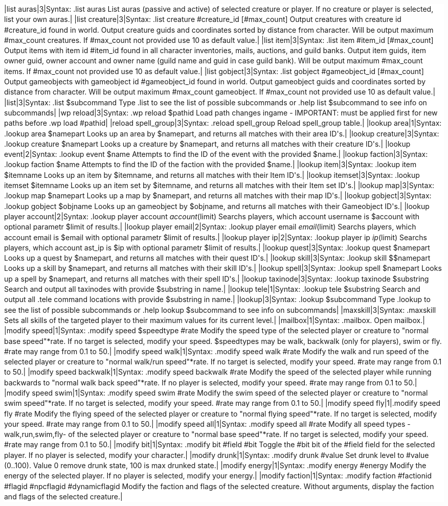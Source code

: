 |list auras|3|Syntax: .list auras List auras (passive and active) of selected creature or player. If no creature or player is selected, list your own auras.|
|list creature|3|Syntax: .list creature #creature_id [#max_count] Output creatures with creature id #creature_id found in world. Output creature guids and coordinates sorted by distance from character. Will be output maximum #max_count creatures. If #max_count not provided use 10 as default value.|
|list item|3|Syntax: .list item #item_id [#max_count] Output items with item id #item_id found in all character inventories, mails, auctions, and guild banks. Output item guids, item owner guid, owner account and owner name (guild name and guid in case guild bank). Will be output maximum #max_count items. If #max_count not provided use 10 as default value.|
|list gobject|3|Syntax: .list gobject #gameobject_id [#max_count] Output gameobjects with gameobject id #gameobject_id found in world. Output gameobject guids and coordinates sorted by distance from character. Will be output maximum #max_count gameobject. If #max_count not provided use 10 as default value.|
|list|3|Syntax: .list $subcommand Type .list to see the list of possible subcommands or .help list $subcommand to see info on subcommands|
|wp reload|3|Syntax: .wp reload $pathid Load path changes ingame - IMPORTANT: must be applied first for new paths before .wp load #pathid|
|reload spell_group|3|Syntax: .reload spell_group Reload spell_group table.|
|lookup area|1|Syntax: .lookup area $namepart Looks up an area by $namepart, and returns all matches with their area ID's.|
|lookup creature|3|Syntax: .lookup creature $namepart Looks up a creature by $namepart, and returns all matches with their creature ID's.|
|lookup event|2|Syntax: .lookup event $name Attempts to find the ID of the event with the provided $name.|
|lookup faction|3|Syntax: .lookup faction $name Attempts to find the ID of the faction with the provided $name.|
|lookup item|3|Syntax: .lookup item $itemname Looks up an item by $itemname, and returns all matches with their Item ID's.|
|lookup itemset|3|Syntax: .lookup itemset $itemname Looks up an item set by $itemname, and returns all matches with their Item set ID's.|
|lookup map|3|Syntax: .lookup map $namepart Looks up a map by $namepart, and returns all matches with their map ID's.|
|lookup gobject|3|Syntax: .lookup gobject $objname Looks up an gameobject by $objname, and returns all matches with their Gameobject ID's.|
|lookup player account|2|Syntax: .lookup player account $account ($limit) Searchs players, which account username is $account with optional parametr $limit of results.|
|lookup player email|2|Syntax: .lookup player email $email ($limit) Searchs players, which account email is $email with optional parametr $limit of results.|
|lookup player ip|2|Syntax: .lookup player ip $ip ($limit) Searchs players, which account ast_ip is $ip with optional parametr $limit of results.|
|lookup quest|3|Syntax: .lookup quest $namepart Looks up a quest by $namepart, and returns all matches with their quest ID's.|
|lookup skill|3|Syntax: .lookup skill $$namepart Looks up a skill by $namepart, and returns all matches with their skill ID's.|
|lookup spell|3|Syntax: .lookup spell $namepart Looks up a spell by $namepart, and returns all matches with their spell ID's.|
|lookup taxinode|3|Syntax: .lookup taxinode $substring Search and output all taxinodes with provide $substring in name.|
|lookup tele|1|Syntax: .lookup tele $substring Search and output all .tele command locations with provide $substring in name.|
|lookup|3|Syntax: .lookup $subcommand Type .lookup to see the list of possible subcommands or .help lookup $subcommand to see info on subcommands|
|maxskill|3|Syntax: .maxskill Sets all skills of the targeted player to their maximum values for its current level.|
|mailbox|1|Syntax: .mailbox. Open mailbox.|
|modify speed|1|Syntax: .modify speed $speedtype #rate Modify the speed type of the selected player or creature to "normal base speed"\*rate. If no target is selected, modify your speed. $speedtypes may be walk, backwalk (only for players), swim or fly. #rate may range from 0.1 to 50.|
|modify speed walk|1|Syntax: .modify speed walk #rate Modify the walk and run speed of the selected player or creature to "normal walk/run speed"\*rate. If no target is selected, modify your speed. #rate may range from 0.1 to 50.|
|modify speed backwalk|1|Syntax: .modify speed backwalk #rate Modify the speed of the selected player while running backwards to "normal walk back speed"\*rate. If no player is selected, modify your speed. #rate may range from 0.1 to 50.|
|modify speed swim|1|Syntax: .modify speed swim #rate Modify the swim speed of the selected player or creature to "normal swim speed"\*rate. If no target is selected, modify your speed. #rate may range from 0.1 to 50.|
|modify speed fly|1|.modify speed fly #rate Modify the flying speed of the selected player or creature to "normal flying speed"\*rate. If no target is selected, modify your speed. #rate may range from 0.1 to 50.|
|modify speed all|1|Syntax: .modify speed all #rate Modify all speed types -walk,run,swim,fly- of the selected player or creature to "normal base speed"\*rate. If no target is selected, modify your speed. #rate may range from 0.1 to 50.|
|modify bit|1|Syntax: .modify bit #field #bit Toggle the #bit bit of the #field field for the selected player. If no player is selected, modify your character.|
|modify drunk|1|Syntax: .modify drunk #value Set drunk level to #value (0..100). Value 0 remove drunk state, 100 is max drunked state.|
|modify energy|1|Syntax: .modify energy #energy Modify the energy of the selected player. If no player is selected, modify your energy.|
|modify faction|1|Syntax: .modify faction #factionid #flagid #npcflagid #dynamicflagid Modify the faction and flags of the selected creature. Without arguments, display the faction and flags of the selected creature.|